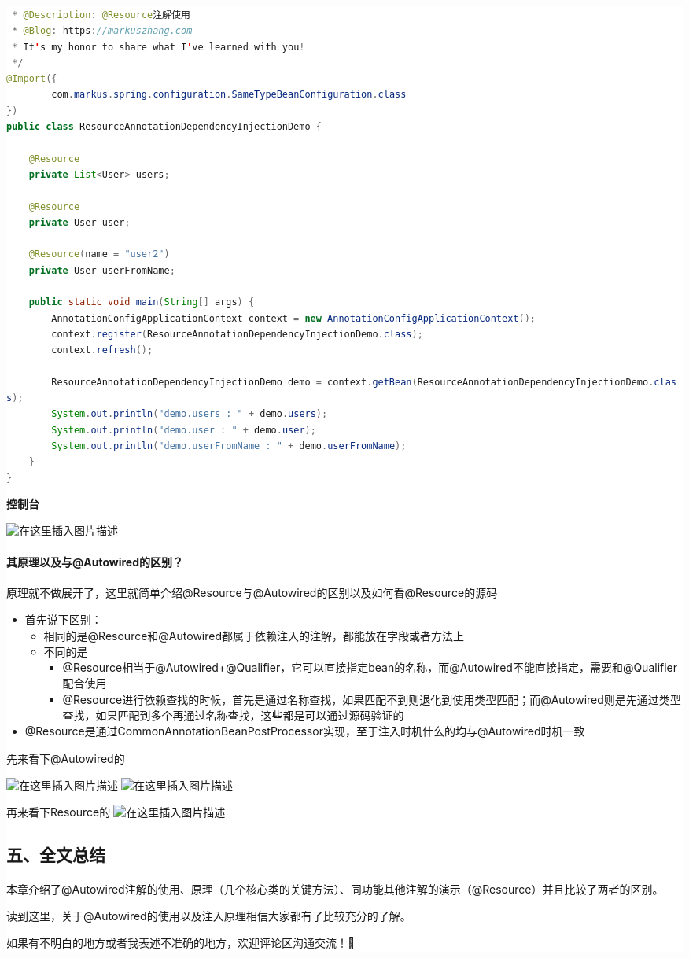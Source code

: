 ```java
 * @Description: @Resource注解使用
 * @Blog: https://markuszhang.com
 * It's my honor to share what I've learned with you!
 */
@Import({
        com.markus.spring.configuration.SameTypeBeanConfiguration.class
})
public class ResourceAnnotationDependencyInjectionDemo {

    @Resource
    private List<User> users;

    @Resource
    private User user;

    @Resource(name = "user2")
    private User userFromName;

    public static void main(String[] args) {
        AnnotationConfigApplicationContext context = new AnnotationConfigApplicationContext();
        context.register(ResourceAnnotationDependencyInjectionDemo.class);
        context.refresh();

        ResourceAnnotationDependencyInjectionDemo demo = context.getBean(ResourceAnnotationDependencyInjectionDemo.class);
        System.out.println("demo.users : " + demo.users);
        System.out.println("demo.user : " + demo.user);
        System.out.println("demo.userFromName : " + demo.userFromName);
    }
}
```

**控制台**

![在这里插入图片描述](https://img-blog.csdnimg.cn/4ade7226374c4ba892601ca4849adda2.jpeg)


#### 其原理以及与@Autowired的区别？

原理就不做展开了，这里就简单介绍@Resource与@Autowired的区别以及如何看@Resource的源码

- 首先说下区别：
    - 相同的是@Resource和@Autowired都属于依赖注入的注解，都能放在字段或者方法上
    - 不同的是
        - @Resource相当于@Autowired+@Qualifier，它可以直接指定bean的名称，而@Autowired不能直接指定，需要和@Qualifier配合使用
        - @Resource进行依赖查找的时候，首先是通过名称查找，如果匹配不到则退化到使用类型匹配；而@Autowired则是先通过类型查找，如果匹配到多个再通过名称查找，这些都是可以通过源码验证的
- @Resource是通过CommonAnnotationBeanPostProcessor实现，至于注入时机什么的均与@Autowired时机一致

先来看下@Autowired的

![在这里插入图片描述](https://img-blog.csdnimg.cn/bd08b208d89041bb946bfdda6c1a4ca6.jpeg)
![在这里插入图片描述](https://img-blog.csdnimg.cn/b9a51af6d2e94258aff01de9e1009b2f.jpeg)



再来看下Resource的
![在这里插入图片描述](https://img-blog.csdnimg.cn/6703fef9697249e69118b7735c13d34a.jpeg)

## 五、全文总结

本章介绍了@Autowired注解的使用、原理（几个核心类的关键方法）、同功能其他注解的演示（@Resource）并且比较了两者的区别。

读到这里，关于@Autowired的使用以及注入原理相信大家都有了比较充分的了解。

如果有不明白的地方或者我表述不准确的地方，欢迎评论区沟通交流！🤝


